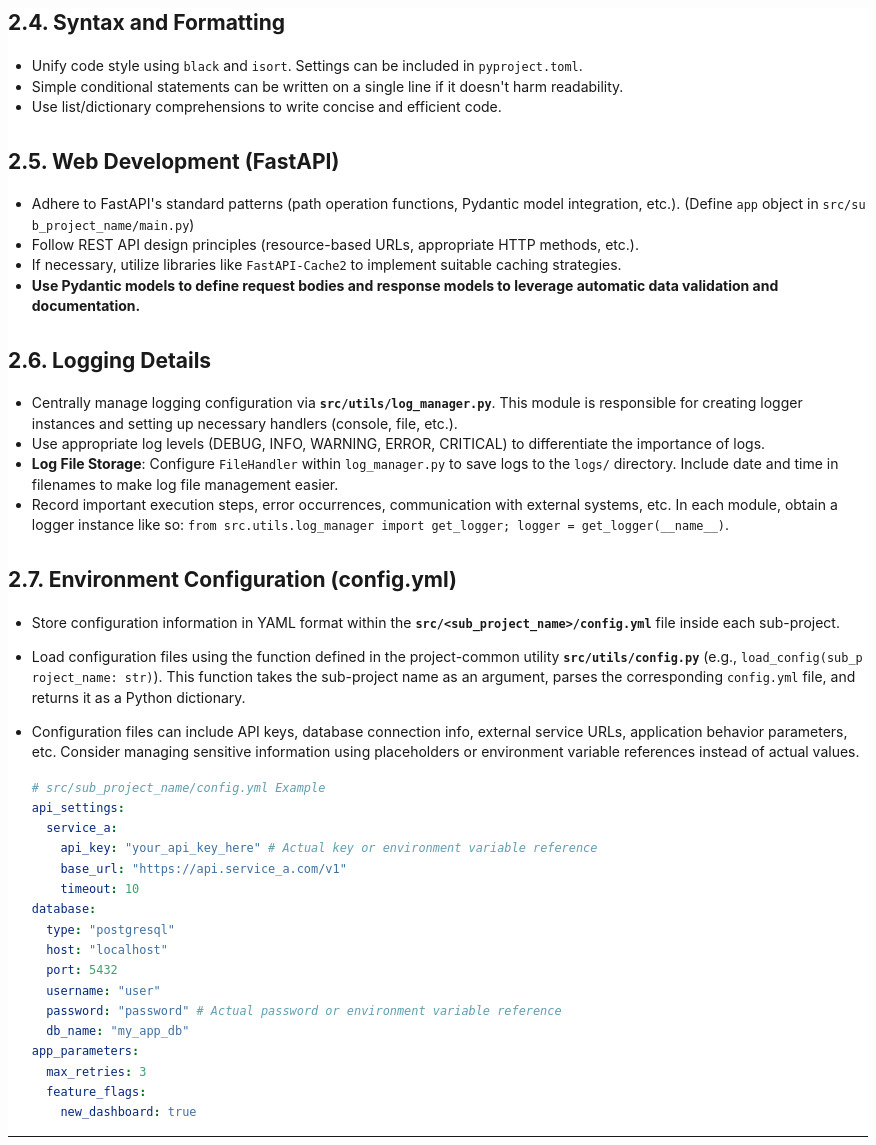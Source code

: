 ## 2.4. Syntax and Formatting

- Unify code style using `black` and `isort`. Settings can be included in `pyproject.toml`.
- Simple conditional statements can be written on a single line if it doesn't harm readability.
- Use list/dictionary comprehensions to write concise and efficient code.

## 2.5. Web Development (FastAPI)

- Adhere to FastAPI's standard patterns (path operation functions, Pydantic model integration, etc.). (Define `app` object in `src/sub_project_name/main.py`)
- Follow REST API design principles (resource-based URLs, appropriate HTTP methods, etc.).
- If necessary, utilize libraries like `FastAPI-Cache2` to implement suitable caching strategies.
- **Use Pydantic models to define request bodies and response models to leverage automatic data validation and documentation.**

## 2.6. Logging Details

- Centrally manage logging configuration via **`src/utils/log_manager.py`**. This module is responsible for creating logger instances and setting up necessary handlers (console, file, etc.).
- Use appropriate log levels (DEBUG, INFO, WARNING, ERROR, CRITICAL) to differentiate the importance of logs.
- **Log File Storage**: Configure `FileHandler` within `log_manager.py` to save logs to the `logs/` directory. Include date and time in filenames to make log file management easier.
- Record important execution steps, error occurrences, communication with external systems, etc. In each module, obtain a logger instance like so: `from src.utils.log_manager import get_logger; logger = get_logger(__name__)`.

## 2.7. Environment Configuration (config.yml)

- Store configuration information in YAML format within the **`src/<sub_project_name>/config.yml`** file inside each sub-project.
- Load configuration files using the function defined in the project-common utility **`src/utils/config.py`** (e.g., `load_config(sub_project_name: str)`). This function takes the sub-project name as an argument, parses the corresponding `config.yml` file, and returns it as a Python dictionary.
- Configuration files can include API keys, database connection info, external service URLs, application behavior parameters, etc. Consider managing sensitive information using placeholders or environment variable references instead of actual values.

  ```yaml
  # src/sub_project_name/config.yml Example
  api_settings:
    service_a:
      api_key: "your_api_key_here" # Actual key or environment variable reference
      base_url: "https://api.service_a.com/v1"
      timeout: 10
  database:
    type: "postgresql"
    host: "localhost"
    port: 5432
    username: "user"
    password: "password" # Actual password or environment variable reference
    db_name: "my_app_db"
  app_parameters:
    max_retries: 3
    feature_flags:
      new_dashboard: true
  ```

---